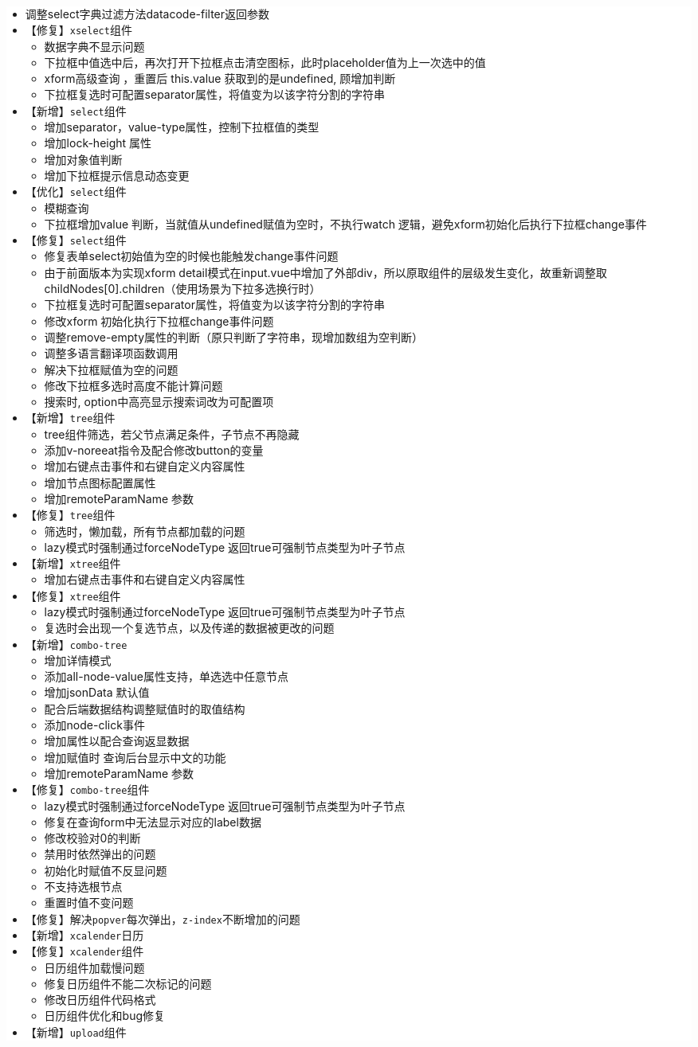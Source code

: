   - 调整select字典过滤方法datacode-filter返回参数
- 【修复】`xselect`组件
  - 数据字典不显示问题
  - 下拉框中值选中后，再次打开下拉框点击清空图标，此时placeholder值为上一次选中的值
  - xform高级查询 ，重置后 this.value 获取到的是undefined, 顾增加判断
  - 下拉框复选时可配置separator属性，将值变为以该字符分割的字符串
- 【新增】`select`组件
  - 增加separator，value-type属性，控制下拉框值的类型
  - 增加lock-height 属性
  - 增加对象值判断
  - 增加下拉框提示信息动态变更
- 【优化】`select`组件
  - 模糊查询
  - 下拉框增加value 判断，当就值从undefined赋值为空时，不执行watch 逻辑，避免xform初始化后执行下拉框change事件
- 【修复】`select`组件
  - 修复表单select初始值为空的时候也能触发change事件问题
  - 由于前面版本为实现xform detail模式在input.vue中增加了外部div，所以原取组件的层级发生变化，故重新调整取childNodes[0].children（使用场景为下拉多选换行时）
  - 下拉框复选时可配置separator属性，将值变为以该字符分割的字符串
  - 修改xform 初始化执行下拉框change事件问题
  - 调整remove-empty属性的判断（原只判断了字符串，现增加数组为空判断）
  - 调整多语言翻译项函数调用
  - 解决下拉框赋值为空的问题
  - 修改下拉框多选时高度不能计算问题
  - 搜索时, option中高亮显示搜索词改为可配置项
- 【新增】`tree`组件
  - tree组件筛选，若父节点满足条件，子节点不再隐藏
  - 添加v-noreeat指令及配合修改button的变量
  - 增加右键点击事件和右键自定义内容属性
  - 增加节点图标配置属性
  - 增加remoteParamName 参数
- 【修复】`tree`组件
  - 筛选时，懒加载，所有节点都加载的问题
  - lazy模式时强制通过forceNodeType 返回true可强制节点类型为叶子节点
- 【新增】`xtree`组件
  - 增加右键点击事件和右键自定义内容属性
- 【修复】`xtree`组件
  - lazy模式时强制通过forceNodeType 返回true可强制节点类型为叶子节点
  - 复选时会出现一个复选节点，以及传递的数据被更改的问题
- 【新增】`combo-tree`
  - 增加详情模式
  - 添加all-node-value属性支持，单选选中任意节点
  - 增加jsonData 默认值
  - 配合后端数据结构调整赋值时的取值结构
  - 添加node-click事件
  - 增加属性以配合查询返显数据
  - 增加赋值时 查询后台显示中文的功能
  - 增加remoteParamName 参数
- 【修复】`combo-tree`组件
  - lazy模式时强制通过forceNodeType 返回true可强制节点类型为叶子节点
  - 修复在查询form中无法显示对应的label数据
  - 修改校验对0的判断
  - 禁用时依然弹出的问题
  - 初始化时赋值不反显问题
  - 不支持选根节点
  - 重置时值不变问题
- 【修复】解决`popver`每次弹出，`z-index`不断增加的问题
- 【新增】`xcalender`日历
- 【修复】`xcalender`组件
  - 日历组件加载慢问题
  - 修复日历组件不能二次标记的问题
  - 修改日历组件代码格式
  - 日历组件优化和bug修复
- 【新增】`upload`组件